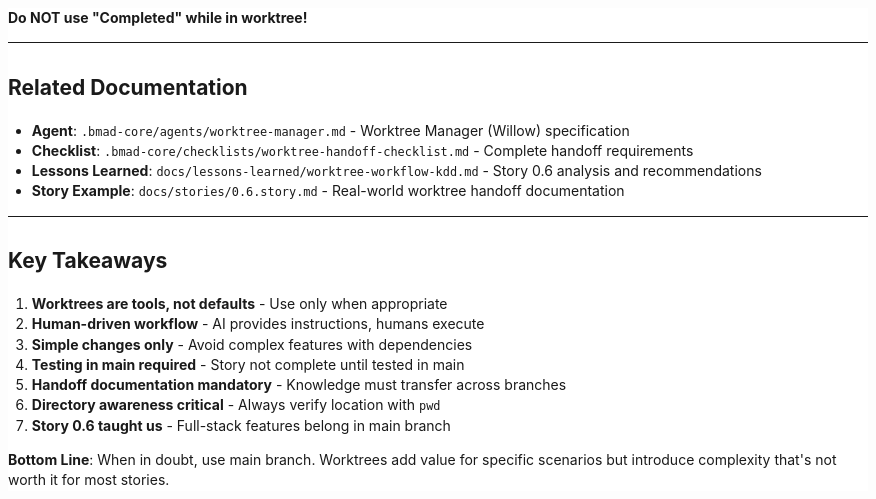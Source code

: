 **Do NOT use "Completed" while in worktree!**

---

## Related Documentation

- **Agent**: `.bmad-core/agents/worktree-manager.md` - Worktree Manager (Willow) specification
- **Checklist**: `.bmad-core/checklists/worktree-handoff-checklist.md` - Complete handoff requirements
- **Lessons Learned**: `docs/lessons-learned/worktree-workflow-kdd.md` - Story 0.6 analysis and recommendations
- **Story Example**: `docs/stories/0.6.story.md` - Real-world worktree handoff documentation

---

## Key Takeaways

1. **Worktrees are tools, not defaults** - Use only when appropriate
2. **Human-driven workflow** - AI provides instructions, humans execute
3. **Simple changes only** - Avoid complex features with dependencies
4. **Testing in main required** - Story not complete until tested in main
5. **Handoff documentation mandatory** - Knowledge must transfer across branches
6. **Directory awareness critical** - Always verify location with `pwd`
7. **Story 0.6 taught us** - Full-stack features belong in main branch

**Bottom Line**: When in doubt, use main branch. Worktrees add value for specific scenarios but introduce complexity that's not worth it for most stories.
